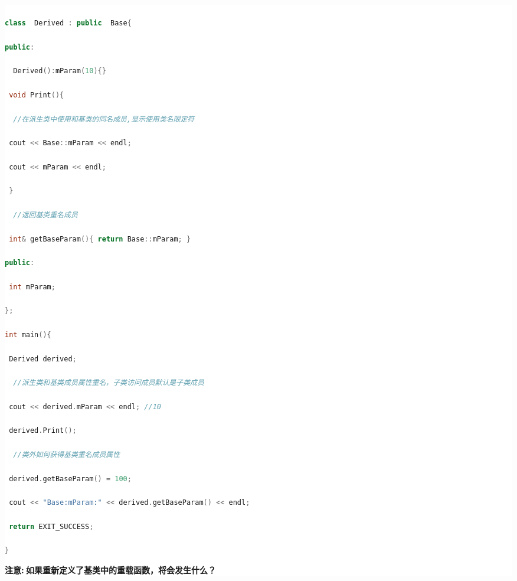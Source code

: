 ```cpp

class  Derived : public  Base{

public:

  Derived():mParam(10){}

 void Print(){

  //在派生类中使用和基类的同名成员,显示使用类名限定符

 cout << Base::mParam << endl;

 cout << mParam << endl;

 }

  //返回基类重名成员

 int& getBaseParam(){ return Base::mParam; }

public:

 int mParam;

};

int main(){

 Derived derived;

  //派生类和基类成员属性重名，子类访问成员默认是子类成员

 cout << derived.mParam << endl; //10

 derived.Print();

  //类外如何获得基类重名成员属性

 derived.getBaseParam() = 100;

 cout << "Base:mParam:" << derived.getBaseParam() << endl;

 return EXIT_SUCCESS;

}

```

**注意: 如果重新定义了基类中的重载函数，将会发生什么？**
